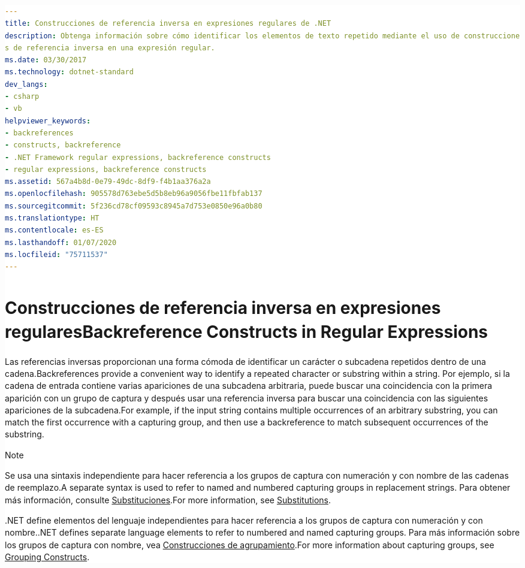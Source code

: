 ```yaml
---
title: Construcciones de referencia inversa en expresiones regulares de .NET
description: Obtenga información sobre cómo identificar los elementos de texto repetido mediante el uso de construcciones de referencia inversa en una expresión regular.
ms.date: 03/30/2017
ms.technology: dotnet-standard
dev_langs:
- csharp
- vb
helpviewer_keywords:
- backreferences
- constructs, backreference
- .NET Framework regular expressions, backreference constructs
- regular expressions, backreference constructs
ms.assetid: 567a4b8d-0e79-49dc-8df9-f4b1aa376a2a
ms.openlocfilehash: 905578d763ebe5d5b8eb96a9056fbe11fbfab137
ms.sourcegitcommit: 5f236cd78cf09593c8945a7d753e0850e96a0b80
ms.translationtype: HT
ms.contentlocale: es-ES
ms.lasthandoff: 01/07/2020
ms.locfileid: "75711537"
---
```

# <a name="backreference-constructs-in-regular-expressions"></a><span data-ttu-id="aad92-103">Construcciones de referencia inversa en expresiones regulares</span><span class="sxs-lookup"><span data-stu-id="aad92-103">Backreference Constructs in Regular Expressions</span></span>

<span data-ttu-id="aad92-104">Las referencias inversas proporcionan una forma cómoda de identificar un carácter o subcadena repetidos dentro de una cadena.</span><span class="sxs-lookup"><span data-stu-id="aad92-104">Backreferences provide a convenient way to identify a repeated character or substring within a string.</span></span> <span data-ttu-id="aad92-105">Por ejemplo, si la cadena de entrada contiene varias apariciones de una subcadena arbitraria, puede buscar una coincidencia con la primera aparición con un grupo de captura y después usar una referencia inversa para buscar una coincidencia con las siguientes apariciones de la subcadena.</span><span class="sxs-lookup"><span data-stu-id="aad92-105">For example, if the input string contains multiple occurrences of an arbitrary substring, you can match the first occurrence with a capturing group, and then use a backreference to match subsequent occurrences of the substring.</span></span>

> [!NOTE]
> <span data-ttu-id="aad92-106">Se usa una sintaxis independiente para hacer referencia a los grupos de captura con numeración y con nombre de las cadenas de reemplazo.</span><span class="sxs-lookup"><span data-stu-id="aad92-106">A separate syntax is used to refer to named and numbered capturing groups in replacement strings.</span></span> <span data-ttu-id="aad92-107">Para obtener más información, consulte [Substituciones](substitutions-in-regular-expressions.md).</span><span class="sxs-lookup"><span data-stu-id="aad92-107">For more information, see [Substitutions](substitutions-in-regular-expressions.md).</span></span>

<span data-ttu-id="aad92-108">.NET define elementos del lenguaje independientes para hacer referencia a los grupos de captura con numeración y con nombre.</span><span class="sxs-lookup"><span data-stu-id="aad92-108">.NET defines separate language elements to refer to numbered and named capturing groups.</span></span> <span data-ttu-id="aad92-109">Para más información sobre los grupos de captura con nombre, vea [Construcciones de agrupamiento](../../../docs/standard/base-types/grouping-constructs-in-regular-expressions.md).</span><span class="sxs-lookup"><span data-stu-id="aad92-109">For more information about capturing groups, see [Grouping Constructs](../../../docs/standard/base-types/grouping-constructs-in-regular-expressions.md).</span></span>
